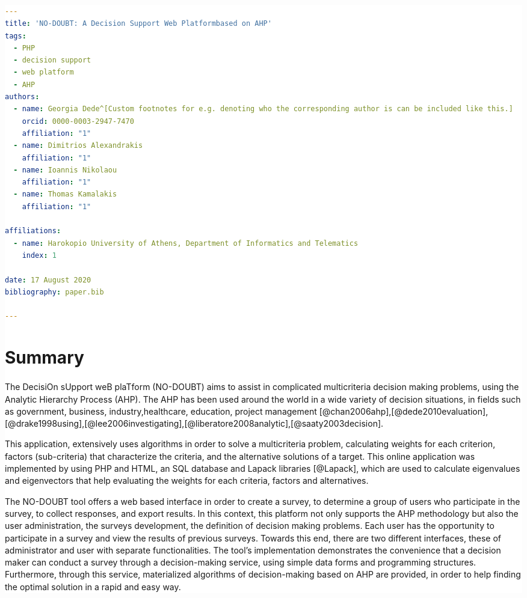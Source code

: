 ```yaml
---
title: 'NO-DOUBT: A Decision Support Web Platformbased on AHP'
tags:
  - PHP
  - decision support
  - web platform
  - AHP
authors:
  - name: Georgia Dede^[Custom footnotes for e.g. denoting who the corresponding author is can be included like this.]
    orcid: 0000-0003-2947-7470
    affiliation: "1" 
  - name: Dimitrios Alexandrakis
    affiliation: "1"
  - name: Ioannis Nikolaou
    affiliation: "1"
  - name: Thomas Kamalakis
    affiliation: "1"

affiliations:
  - name: Harokopio University of Athens, Department of Informatics and Telematics
    index: 1

date: 17 August 2020
bibliography: paper.bib

---
```


# Summary 

The DecisiOn sUpport weB plaTform (NO-DOUBT) aims to assist in
complicated multicriteria decision making problems, using the Analytic
Hierarchy Process (AHP). The AHP has been used around the world in a
wide variety of decision situations, in fields such as government,
business, industry,healthcare, education, project management
[@chan2006ahp],[@dede2010evaluation],[@drake1998using],[@lee2006investigating],[@liberatore2008analytic],[@saaty2003decision].

This application, extensively uses algorithms in order to solve a
multicriteria problem, calculating weights for each criterion, factors
(sub-criteria) that characterize the criteria, and the alternative
solutions of a target. This online application was implemented by using
PHP and HTML, an SQL database and Lapack libraries [@Lapack], which are
used to calculate eigenvalues and eigenvectors that help evaluating the
weights for each criteria, factors and alternatives.

The NO-DOUBT tool offers a web based interface in order to create a
survey, to determine a group of users who participate in the survey, to
collect responses, and export results. In this context, this platform
not only supports the AHP methodology but also the user administration,
the surveys development, the definition of decision making problems.
Each user has the opportunity to participate in a survey and view the
results of previous surveys. Towards this end, there are two different
interfaces, these of administrator and user with separate
functionalities. The tool’s implementation demonstrates the convenience
that a decision maker can conduct a survey through a decision-making
service, using simple data forms and programming structures.
Furthermore, through this service, materialized algorithms of
decision-making based on AHP are provided, in order to help finding the
optimal solution in a rapid and easy way.
